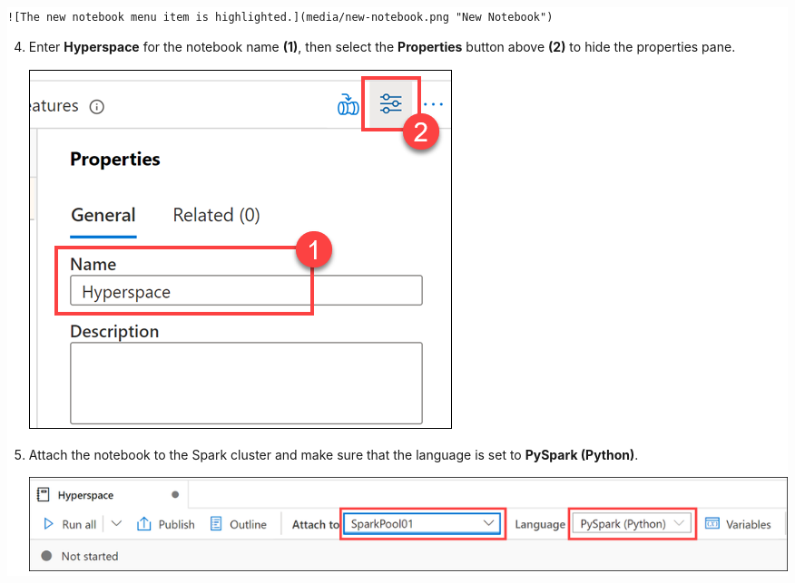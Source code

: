     ![The new notebook menu item is highlighted.](media/new-notebook.png "New Notebook")

4. Enter **Hyperspace** for the notebook name **(1)**, then select the **Properties** button above **(2)** to hide the properties pane.

    ![The notebook properties are displayed.](media/notebook-properties.png "Properties")

5. Attach the notebook to the Spark cluster and make sure that the language is set to **PySpark (Python)**.

    ![The cluster is selected and the language is set.](media/notebook-attach-cluster.png "Attach cluster")

